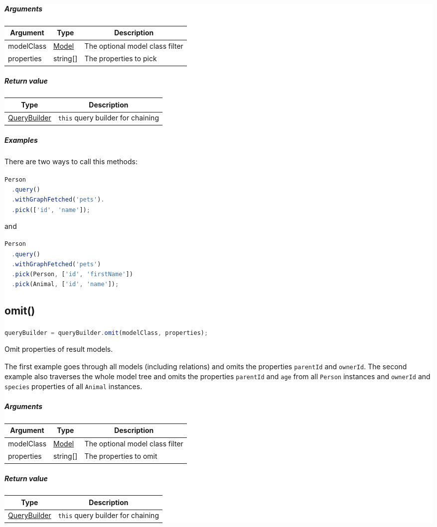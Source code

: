 ##### Arguments

Argument|Type|Description
--------|----|--------------------
modelClass|[Model](/api/model/)|The optional model class filter
properties|string[]|The properties to pick

##### Return value

Type|Description
----|-----------------------------
[QueryBuilder](/api/query-builder/)|`this` query builder for chaining

##### Examples

There are two ways to call this methods:

```js
Person
  .query()
  .withGraphFetched('pets').
  .pick(['id', 'name']);
```

and

```js
Person
  .query()
  .withGraphFetched('pets')
  .pick(Person, ['id', 'firstName'])
  .pick(Animal, ['id', 'name']);
```

## omit()

```js
queryBuilder = queryBuilder.omit(modelClass, properties);
```

Omit properties of result models.

The first example goes through all models (including relations) and omits the properties
`parentId` and `ownerId`. The second example also traverses the whole model tree and
omits the properties `parentId` and `age` from all `Person` instances and `ownerId`
and `species` properties of all `Animal` instances.

##### Arguments

Argument|Type|Description
--------|----|--------------------
modelClass|[Model](/api/model/)|The optional model class filter
properties|string[]|The properties to omit

##### Return value

Type|Description
----|-----------------------------
[QueryBuilder](/api/query-builder/)|`this` query builder for chaining
